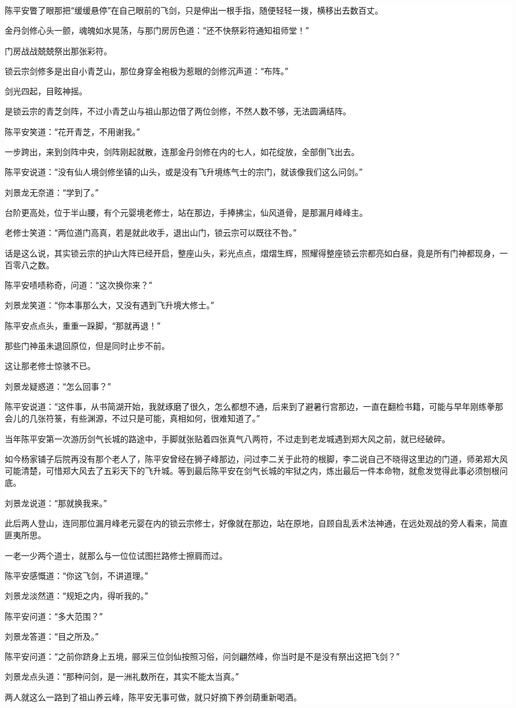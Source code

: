    陈平安瞥了眼那把“缓缓悬停”在自己眼前的飞剑，只是伸出一根手指，随便轻轻一拨，横移出去数百丈。

   金丹剑修心头一颤，魂魄如水晃荡，与那门房厉色道：“还不快祭彩符通知祖师堂！”

   门房战战兢兢祭出那张彩符。

   锁云宗剑修多是出自小青芝山，那位身穿金袍极为惹眼的剑修沉声道：“布阵。”

   剑光四起，目眩神摇。

   是锁云宗的青芝剑阵，不过小青芝山与祖山那边借了两位剑修，不然人数不够，无法圆满结阵。

   陈平安笑道：“花开青芝，不用谢我。”

   一步跨出，来到剑阵中央，剑阵刚起就散，连那金丹剑修在内的七人，如花绽放，全部倒飞出去。

   陈平安说道：“没有仙人境剑修坐镇的山头，或是没有飞升境练气士的宗门，就该像我们这么问剑。”

   刘景龙无奈道：“学到了。”

   台阶更高处，位于半山腰，有个元婴境老修士，站在那边，手捧拂尘，仙风道骨，是那漏月峰峰主。

   老修士笑道：“两位道门高真，若是就此收手，退出山门，锁云宗可以既往不咎。”

   话是这么说，其实锁云宗的护山大阵已经开启，整座山头，彩光点点，熠熠生辉，照耀得整座锁云宗都亮如白昼，竟是所有门神都现身，一百零八之数。

   陈平安啧啧称奇，问道：“这次换你来？”

   刘景龙笑道：“你本事那么大，又没有遇到飞升境大修士。”

   陈平安点点头，重重一跺脚，“那就再退！”

   那些门神虽未退回原位，但是同时止步不前。

   这让那老修士惊骇不已。

   刘景龙疑惑道：“怎么回事？”

   陈平安说道：“这件事，从书简湖开始，我就琢磨了很久，怎么都想不通，后来到了避暑行宫那边，一直在翻检书籍，可能与早年刚练拳那会儿的几张符箓，有些渊源，不过只是可能，真相如何，很难知道了。”

   当年陈平安第一次游历剑气长城的路途中，手脚就张贴着四张真气八两符，不过走到老龙城遇到郑大风之前，就已经破碎。

   如今杨家铺子后院再没有那个老人了，陈平安曾经在狮子峰那边，问过李二关于此符的根脚，李二说自己不晓得这里边的门道，师弟郑大风可能清楚，可惜郑大风去了五彩天下的飞升城。等到最后陈平安在剑气长城的牢狱之内，炼出最后一件本命物，就愈发觉得此事必须刨根问底。

   刘景龙说道：“那就换我来。”

   此后两人登山，连同那位漏月峰老元婴在内的锁云宗修士，好像就在那边，站在原地，自顾自乱丢术法神通，在远处观战的旁人看来，简直匪夷所思。

   一老一少两个道士，就那么与一位位试图拦路修士擦肩而过。

   陈平安感慨道：“你这飞剑，不讲道理。”

   刘景龙淡然道：“规矩之内，得听我的。”

   陈平安问道：“多大范围？”

   刘景龙答道：“目之所及。”

   陈平安问道：“之前你跻身上五境，郦采三位剑仙按照习俗，问剑翩然峰，你当时是不是没有祭出这把飞剑？”

   刘景龙点头道：“那种问剑，是一洲礼数所在，其实不能太当真。”

   两人就这么一路到了祖山养云峰，陈平安无事可做，就只好摘下养剑葫重新喝酒。
